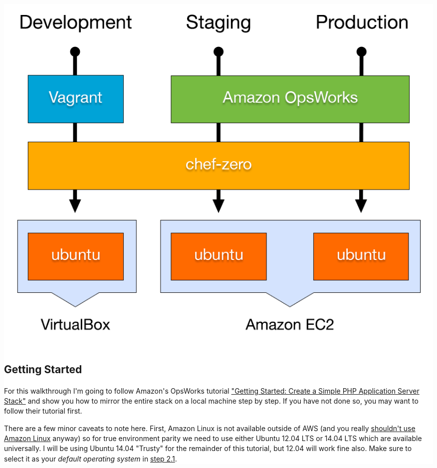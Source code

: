 ![Varant Workflow](/img/posts/opsworks-vagrant-diagram.png)

## Getting Started

For this walkthrough I'm going to follow Amazon's OpsWorks tutorial ["Getting Started: Create a Simple PHP Application Server Stack"](http://docs.aws.amazon.com/opsworks/latest/userguide/gettingstarted.html) and show you how to mirror the entire stack on a local machine step by step.  If you have not done so, you may want to follow their tutorial first.

There are a few minor caveats to note here.  First, Amazon Linux is not available outside of AWS (and you really [shouldn't use Amazon Linux](https://www.exratione.com/2014/08/do-not-use-amazon-linux/) anyway) so for true environment parity we need to use either Ubuntu 12.04 LTS or 14.04 LTS which are available universally. I will be using Ubuntu 14.04 "Trusty" for the remainder of this tutorial, but 12.04 will work fine also. Make sure to select it as your *default operating system* in [step 2.1](http://docs.aws.amazon.com/opsworks/latest/userguide/gettingstarted-simple-stack.html).
